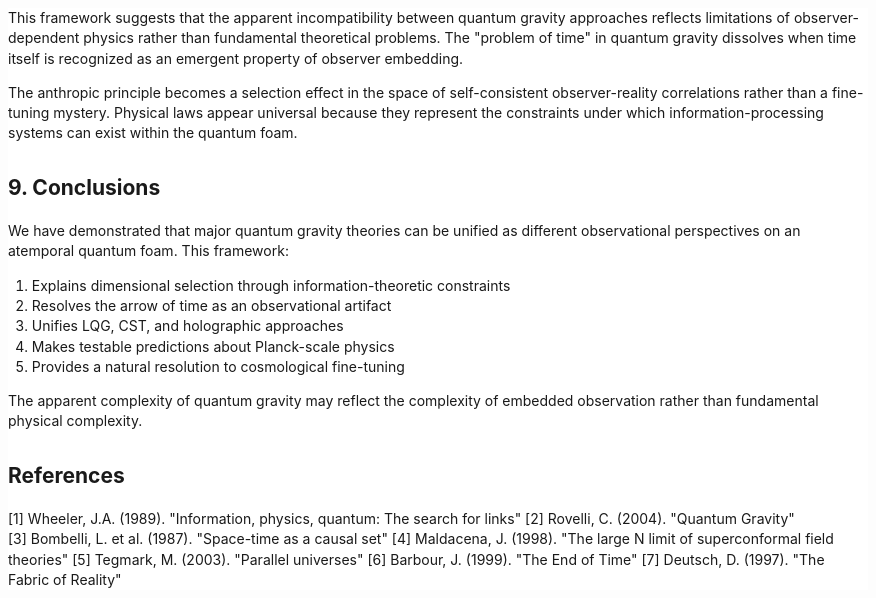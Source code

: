 
This framework suggests that the apparent incompatibility between quantum gravity approaches reflects limitations of observer-dependent physics rather than fundamental theoretical problems. The "problem of time" in quantum gravity dissolves when time itself is recognized as an emergent property of observer embedding.

The anthropic principle becomes a selection effect in the space of self-consistent observer-reality correlations rather than a fine-tuning mystery. Physical laws appear universal because they represent the constraints under which information-processing systems can exist within the quantum foam.

## 9. Conclusions

We have demonstrated that major quantum gravity theories can be unified as different observational perspectives on an atemporal quantum foam. This framework:

1. Explains dimensional selection through information-theoretic constraints
2. Resolves the arrow of time as an observational artifact
3. Unifies LQG, CST, and holographic approaches
4. Makes testable predictions about Planck-scale physics
5. Provides a natural resolution to cosmological fine-tuning

The apparent complexity of quantum gravity may reflect the complexity of embedded observation rather than fundamental physical complexity.

## References

[1] Wheeler, J.A. (1989). "Information, physics, quantum: The search for links"
[2] Rovelli, C. (2004). "Quantum Gravity"  
[3] Bombelli, L. et al. (1987). "Space-time as a causal set"
[4] Maldacena, J. (1998). "The large N limit of superconformal field theories"
[5] Tegmark, M. (2003). "Parallel universes"
[6] Barbour, J. (1999). "The End of Time"
[7] Deutsch, D. (1997). "The Fabric of Reality"
